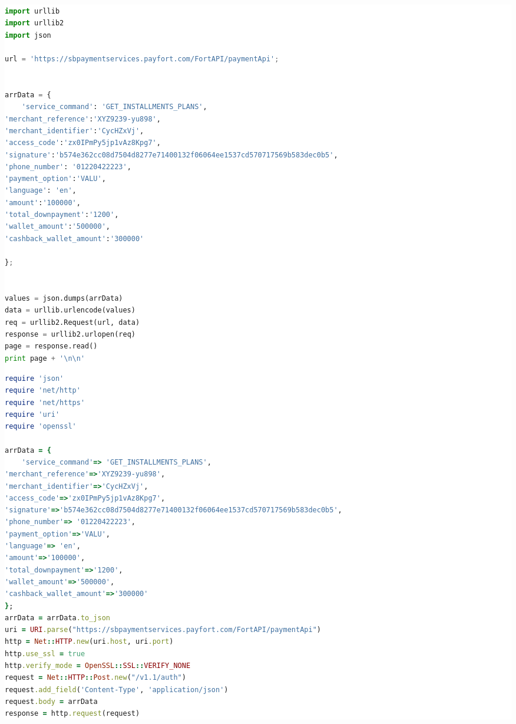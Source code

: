 ```python
import urllib
import urllib2
import json

url = 'https://sbpaymentservices.payfort.com/FortAPI/paymentApi';


arrData = {
    'service_command': 'GET_INSTALLMENTS_PLANS',
'merchant_reference':'XYZ9239-yu898',
'merchant_identifier':'CycHZxVj', 
'access_code':'zx0IPmPy5jp1vAz8Kpg7',
'signature':'b574e362cc08d7504d8277e71400132f06064ee1537cd570717569b583dec0b5',
'phone_number': '01220422223',
'payment_option':'VALU',
'language': 'en',
'amount':'100000',
'total_downpayment':'1200',
'wallet_amount':'500000',
'cashback_wallet_amount':'300000'
    
};


values = json.dumps(arrData)
data = urllib.urlencode(values)
req = urllib2.Request(url, data)
response = urllib2.urlopen(req)
page = response.read()
print page + '\n\n'
```

```ruby
require 'json'
require 'net/http'
require 'net/https'
require 'uri'
require 'openssl'

arrData = {
    'service_command'=> 'GET_INSTALLMENTS_PLANS',
'merchant_reference'=>'XYZ9239-yu898',
'merchant_identifier'=>'CycHZxVj', 
'access_code'=>'zx0IPmPy5jp1vAz8Kpg7',
'signature'=>'b574e362cc08d7504d8277e71400132f06064ee1537cd570717569b583dec0b5',
'phone_number'=> '01220422223',
'payment_option'=>'VALU',
'language'=> 'en',
'amount'=>'100000',
'total_downpayment'=>'1200',
'wallet_amount'=>'500000',
'cashback_wallet_amount'=>'300000'
};
arrData = arrData.to_json
uri = URI.parse("https://sbpaymentservices.payfort.com/FortAPI/paymentApi")
http = Net::HTTP.new(uri.host, uri.port)
http.use_ssl = true
http.verify_mode = OpenSSL::SSL::VERIFY_NONE
request = Net::HTTP::Post.new("/v1.1/auth")
request.add_field('Content-Type', 'application/json')
request.body = arrData
response = http.request(request)
```

